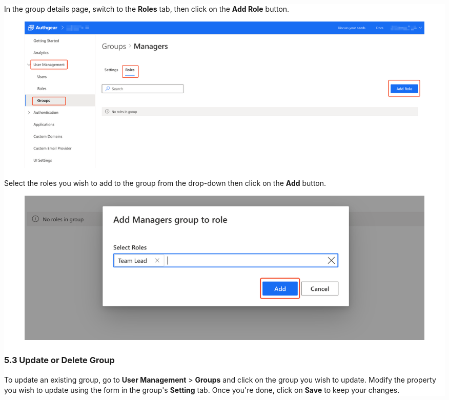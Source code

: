 In the group details  page, switch to the **Roles** tab, then click on the **Add Role** button.

<figure><img src="../../.gitbook/assets/authgear-group-add-role.png" alt=""><figcaption></figcaption></figure>

Select the roles you wish to add to the group from the drop-down then click on the **Add** button.

<figure><img src="../../.gitbook/assets/authgear-group-select-role.png" alt=""><figcaption></figcaption></figure>

### 5.3 Update or Delete Group

To update an existing group, go to **User Management** > **Groups** and click on the group you wish to update. Modify the property you wish to update using the form in the group's **Setting** tab. Once you're done, click on **Save** to keep your changes.
